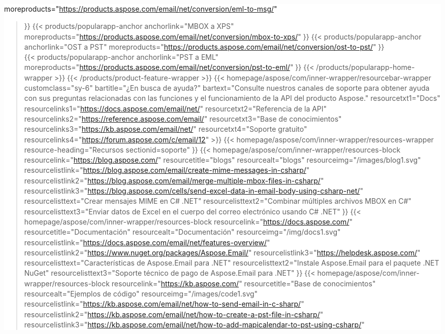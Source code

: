  moreproducts="https://products.aspose.com/email/net/conversion/eml-to-msg/"
>}} 
   {{< products/popularapp-anchor
 anchorlink="MBOX a XPS"
 moreproducts="https://products.aspose.com/email/net/conversion/mbox-to-xps/"
>}} 
   {{< products/popularapp-anchor
 anchorlink="OST a PST"
 moreproducts="https://products.aspose.com/email/net/conversion/ost-to-pst/"
>}}  
   {{< products/popularapp-anchor
 anchorlink="PST a EML"
 moreproducts="https://products.aspose.com/email/net/conversion/pst-to-eml/"
 >}}
   {{< /products/popularapp-home-wrapper >}}
   {{< /products/product-feature-wrapper >}}
{{< homepage/aspose/com/inner-wrapper/resourcebar-wrapper
customclass="sy-6"
bartitle="¿En busca de ayuda?"
bartext="Consulte nuestros canales de soporte para obtener ayuda con sus preguntas relacionadas con las funciones y el funcionamiento de la API del producto Aspose."
 resourcetxt1="Docs"
 resourcelinks1="https://docs.aspose.com/email/net/"
 resourcetxt2="Referencia de la API"
 resourcelinks2="https://reference.aspose.com/email/" 
 resourcetxt3="Base de conocimientos"
 resourcelinks3="https://kb.aspose.com/email/net/"
 resourcetxt4="Soporte gratuito"
 resourcelinks4="https://forum.aspose.com/c/email/12"  >}}
{{< homepage/aspose/com/inner-wrapper/resources-wrapper
 resource-heading="Recursos sectionid=soporte"
>}}
{{< homepage/aspose/com/inner-wrapper/resources-block
 resourcelink="https://blog.aspose.com/"
 resourcetitle="blogs"
 resourcealt="blogs"
 resourceimg="/images/blog1.svg"
 resourcelistlink="https://blog.aspose.com/email/create-mime-messages-in-csharp/"
 resourcelistlink2="https://blog.aspose.com/email/merge-multiple-mbox-files-in-csharp/"
 resourcelistlink3="https://blog.aspose.com/cells/send-excel-data-in-email-body-using-csharp-net/"
 resourcelisttext="Crear mensajes MIME en C# .NET"
 resourcelisttext2="Combinar múltiples archivos MBOX en C#"
 resourcelisttext3="Enviar datos de Excel en el cuerpo del correo electrónico usando C# .NET"
>}}
{{< homepage/aspose/com/inner-wrapper/resources-block
 resourcelink="https://docs.aspose.com/"
 resourcetitle="Documentación"
 resourcealt="Documentación"
 resourceimg="/img/docs1.svg"
 resourcelistlink="https://docs.aspose.com/email/net/features-overview/"
 resourcelistlink2="https://www.nuget.org/packages/Aspose.Email/"
 resourcelistlink3="https://helpdesk.aspose.com/"
 resourcelisttext="Características de Aspose.Email para .NET"
 resourcelisttext2="Instale Aspose.Email para el paquete .NET NuGet"
 resourcelisttext3="Soporte técnico de pago de Aspose.Email para .NET"
>}}
{{< homepage/aspose/com/inner-wrapper/resources-block
 resourcelink="https://kb.aspose.com/"
 resourcetitle="Base de conocimientos"
 resourcealt="Ejemplos de código"
 resourceimg="/images/code1.svg"
 resourcelistlink="https://kb.aspose.com/email/net/how-to-send-email-in-c-sharp/"
 resourcelistlink2="https://kb.aspose.com/email/net/how-to-create-a-pst-file-in-csharp/"
 resourcelistlink3="https://kb.aspose.com/email/net/how-to-add-mapicalendar-to-pst-using-csharp/"